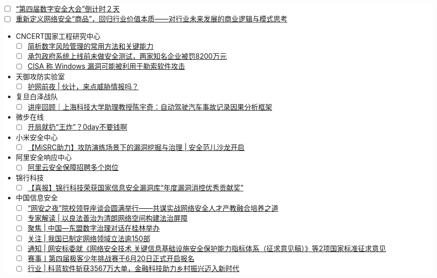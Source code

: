   - [ ] [“第四届数字安全大会”倒计时２天](https://mp.weixin.qq.com/s?__biz=MzkxNzA3MTgyNg==&mid=2247512953&idx=1&sn=b0c4949a8515acb6b9761b035b817680&chksm=c144c1c4f63348d282adbdb08c8a88ed46238589fd085537cacd8359cb37365ddcdfda8d467b&scene=58&subscene=0#rd)
  - [ ] [重新定义网络安全“商品”，回归行业价值本质——对行业未来发展的商业逻辑与模式思考](https://mp.weixin.qq.com/s?__biz=MzkxNzA3MTgyNg==&mid=2247512953&idx=2&sn=b9007f7c32e152c174de88d326b8381d&chksm=c144c1c4f63348d2f33de89582e785c736562df33ca404bb30f57b356ccc8c7ee3a8febc0417&scene=58&subscene=0#rd)
- CNCERT国家工程研究中心
  - [ ] [简析数字风险管理的常用方法和关键能力](https://mp.weixin.qq.com/s?__biz=MzUzNDYxOTA1NA==&mid=2247545449&idx=1&sn=62cc06762c9b85461aa19427b5d394c0&chksm=fa9384a8cde40dbeb880a9026dd6412e82044bde1c6ced5f02a586a7da741b0983ff33da43bc&scene=58&subscene=0#rd)
  - [ ] [承包政府系统上线前未做安全测试，两家知名企业被罚8200万元](https://mp.weixin.qq.com/s?__biz=MzUzNDYxOTA1NA==&mid=2247545449&idx=2&sn=01de9dc3ab180a54326ee2fdc82049ef&chksm=fa9384a8cde40dbe2378bf9fe102180ca489fa0a7cdf48cb89d84394eddae5981019a6269a42&scene=58&subscene=0#rd)
  - [ ] [CISA 称 Windows 漏洞可能被利用于勒索软件攻击](https://mp.weixin.qq.com/s?__biz=MzUzNDYxOTA1NA==&mid=2247545449&idx=3&sn=b75c1e95ef4d6034c5716763b61244b3&chksm=fa9384a8cde40dbe6b8e1baf006ed07d8057ab12db6bdf7b7d12c5086667b6b45736572dd38b&scene=58&subscene=0#rd)
- 天御攻防实验室
  - [ ] [护网前夜 | 伙计，来点威胁情报吗？](https://mp.weixin.qq.com/s?__biz=MzU0MzgyMzM2Nw==&mid=2247485811&idx=1&sn=62dc8a014941aeca229f4e59b76715d3&chksm=fb04ca1bcc73430d738fec5d18486ec3095a03264b91e0fced26d991715b9db6d26bc7496147&scene=58&subscene=0#rd)
- 复旦白泽战队
  - [ ] [讲座回顾｜上海科技大学助理教授陈宇奇：自动驾驶汽车事故记录因果分析框架](https://mp.weixin.qq.com/s?__biz=MzU4NzUxOTI0OQ==&mid=2247490217&idx=1&sn=0bc62dff118069d802e1b7d5000de5d1&chksm=fdeb9ed7ca9c17c178b60b04e73afe458ef4248ea50f6fd6c0fe928dbc2b513380aed0ee5c02&scene=58&subscene=0#rd)
- 微步在线
  - [ ] [开局就扔“王炸”？0day不要钱啊](https://mp.weixin.qq.com/s?__biz=MzI5NjA0NjI5MQ==&mid=2650181568&idx=1&sn=009a2ec48383c69148c20c8c63697548&chksm=f448747cc33ffd6a993c02d01c32697a57a86dd139317c4431b5f6bd0f7fa269c3bd87bdb13e&scene=58&subscene=0#rd)
- 小米安全中心
  - [ ] [【MiSRC助力】攻防演练场景下的漏洞挖掘与治理 | 安全范儿沙龙开启](https://mp.weixin.qq.com/s?__biz=MzI2NzI2OTExNA==&mid=2247516770&idx=1&sn=b76958f8d8d03c4ba401ea1d1cec39f3&chksm=ea83a4f7ddf42de199c6200445895de96ff029c95934129d5444360cacd5f7c1911c3a2f9a77&scene=58&subscene=0#rd)
- 阿里安全响应中心
  - [ ] [阿里云安全保障招聘多个岗位](https://mp.weixin.qq.com/s?__biz=MzIxMjEwNTc4NA==&mid=2652994912&idx=1&sn=a77c4943ddcd353f2d02a03264eb4621&chksm=8c9ef237bbe97b21259afa29a399a1b030cb210fdeaf67d7ba283b88d08120518683ff536338&scene=58&subscene=0#rd)
- 锦行科技
  - [ ] [【喜报】锦行科技荣获国家信息安全漏洞库“年度漏洞消控优秀贡献奖”](https://mp.weixin.qq.com/s?__biz=MzIxNTQxMjQyNg==&mid=2247492662&idx=1&sn=d4396450c3e49ec4a93a6b1f46abe5bc&chksm=979a1f93a0ed96859300c5592236d69b8a92992125370ba5ef58a1c990d60f6f7cbbf6bfb364&scene=58&subscene=0#rd)
- 中国信息安全
  - [ ] [“网安之夜”院校领导座谈会圆满举行——共谋实战网络安全人才产教融合培养之道](https://mp.weixin.qq.com/s?__biz=MzA5MzE5MDAzOA==&mid=2664216776&idx=1&sn=f263fb67cf4704a9fdc6d76410559055&chksm=8b59ba31bc2e332797da9a223b7d199d97cdb3bed6b5f35a74c5445ce536bcc276c653eef045&scene=58&subscene=0#rd)
  - [ ] [专家解读 | 以良法善治为清朗网络空间构建法治屏障](https://mp.weixin.qq.com/s?__biz=MzA5MzE5MDAzOA==&mid=2664216776&idx=2&sn=220e7f6fe656190150c7727374e87b6f&chksm=8b59ba31bc2e33271f99e7d60b08a448dfe130151736adc856227ed1f4616cc43503e86070cb&scene=58&subscene=0#rd)
  - [ ] [聚焦 | 中国—东盟数字治理对话在桂林举办](https://mp.weixin.qq.com/s?__biz=MzA5MzE5MDAzOA==&mid=2664216776&idx=3&sn=8b330d83db22bfb618979aef352c14b7&chksm=8b59ba31bc2e33272324d963f60fa91296d8f160ae15152155d0e857bb3c49eb4814199c0161&scene=58&subscene=0#rd)
  - [ ] [关注 | 我国已制定网络领域立法逾150部](https://mp.weixin.qq.com/s?__biz=MzA5MzE5MDAzOA==&mid=2664216776&idx=4&sn=d46bbdaa86dabe2638deece2e65f9ec2&chksm=8b59ba31bc2e3327760f353bab137ee7c91417d42b74922a7d5f9dea385be4c2af13bf007549&scene=58&subscene=0#rd)
  - [ ] [通知 | 网安标委就《网络安全技术 关键信息基础设施安全保护能力指标体系（征求意见稿）》等2项国家标准征求意见](https://mp.weixin.qq.com/s?__biz=MzA5MzE5MDAzOA==&mid=2664216776&idx=5&sn=803d6e037b827160994e2002ce7a731c&chksm=8b59ba31bc2e33272bbebc1eda5150f0fc903654f6a0abdfef757b8452b195adb0d8a4a03ff2&scene=58&subscene=0#rd)
  - [ ] [赛事丨第四届极客少年挑战赛于6月20日正式开启报名](https://mp.weixin.qq.com/s?__biz=MzA5MzE5MDAzOA==&mid=2664216776&idx=6&sn=2894f25e903ad7a3bc4b3882e54f7828&chksm=8b59ba31bc2e33274b3721bec45004443803219d34201dcc9f67de86d94f05ce5625e8dbd57d&scene=58&subscene=0#rd)
  - [ ] [行业 | 科蓝软件斩获3567万大单，金融科技助力乡村振兴迈入新时代](https://mp.weixin.qq.com/s?__biz=MzA5MzE5MDAzOA==&mid=2664216776&idx=7&sn=fa400277e3310900d6bd2843138ac830&chksm=8b59ba31bc2e3327d0871c628a3dbf4496d650cdd86793ec93754ff9f367d62d2e83728c9278&scene=58&subscene=0#rd)